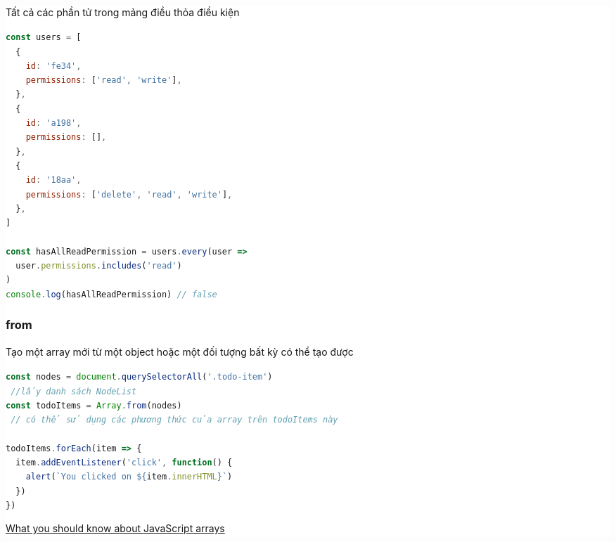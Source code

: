Tất cả các phần tử trong mảng điều thỏa điều kiện

```js
const users = [
  {
    id: 'fe34',
    permissions: ['read', 'write'],
  },
  {
    id: 'a198',
    permissions: [],
  },
  {
    id: '18aa',
    permissions: ['delete', 'read', 'write'],
  },
]

const hasAllReadPermission = users.every(user =>
  user.permissions.includes('read')
)
console.log(hasAllReadPermission) // false
```

### from

Tạo một array mới từ một object hoặc một đối tượng bất kỳ có thể tạo được

```js
const nodes = document.querySelectorAll('.todo-item')
 //lấy danh sách NodeList
const todoItems = Array.from(nodes)
 // có thể sử dụng các phương thức của array trên todoItems này

todoItems.forEach(item => {
  item.addEventListener('click', function() {
    alert(`You clicked on ${item.innerHTML}`)
  })
})
```


<a target="_blank" rel="noopener noreferrer" href="https://thomlom.dev/what-you-should-know-about-js-arrays/">What you should know about JavaScript arrays
</a>
